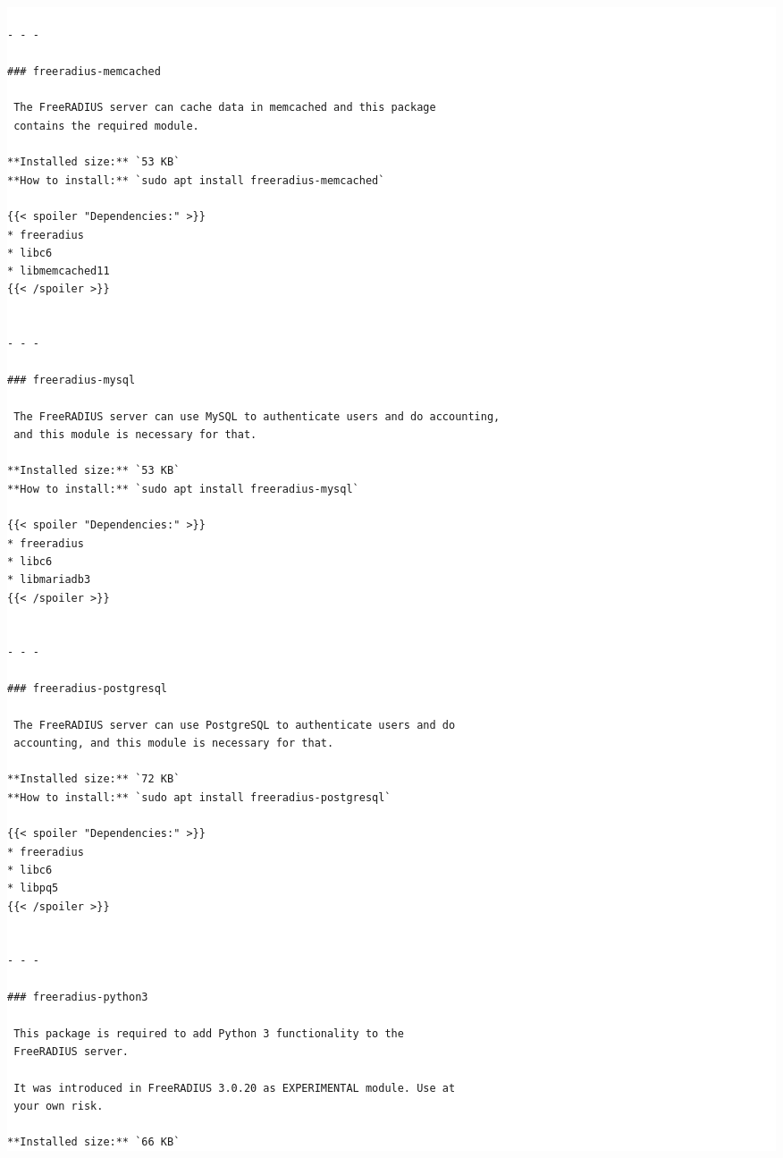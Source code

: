  ```
 
 - - -
 
 ### freeradius-memcached
 
  The FreeRADIUS server can cache data in memcached and this package
  contains the required module.
 
 **Installed size:** `53 KB`  
 **How to install:** `sudo apt install freeradius-memcached`  
 
 {{< spoiler "Dependencies:" >}}
 * freeradius 
 * libc6 
 * libmemcached11 
 {{< /spoiler >}}
 
 
 - - -
 
 ### freeradius-mysql
 
  The FreeRADIUS server can use MySQL to authenticate users and do accounting,
  and this module is necessary for that.
 
 **Installed size:** `53 KB`  
 **How to install:** `sudo apt install freeradius-mysql`  
 
 {{< spoiler "Dependencies:" >}}
 * freeradius 
 * libc6 
 * libmariadb3 
 {{< /spoiler >}}
 
 
 - - -
 
 ### freeradius-postgresql
 
  The FreeRADIUS server can use PostgreSQL to authenticate users and do
  accounting, and this module is necessary for that.
 
 **Installed size:** `72 KB`  
 **How to install:** `sudo apt install freeradius-postgresql`  
 
 {{< spoiler "Dependencies:" >}}
 * freeradius 
 * libc6 
 * libpq5 
 {{< /spoiler >}}
 
 
 - - -
 
 ### freeradius-python3
 
  This package is required to add Python 3 functionality to the
  FreeRADIUS server.
   
  It was introduced in FreeRADIUS 3.0.20 as EXPERIMENTAL module. Use at
  your own risk.
 
 **Installed size:** `66 KB`  
 ```